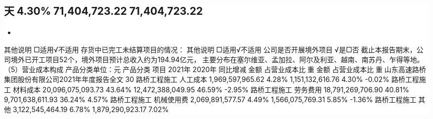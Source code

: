天
4.30%
71,404,723.22
71,404,723.22
-
-
其他说明
□适用√不适用
存货中已完工未结算项目的情况：
其他说明
□适用√不适用
公司是否开展境外项目
√是□否
截止本报告期末，公司境外已开工项目52个，境外项目预计总收入约为194.94亿元，
主要分布在塞尔维亚、孟加拉、阿尔及利亚、越南、南苏丹、乍得等地。
（5）营业成本构成
产品分类单位：元
产品分类
项目
2021年
2020年
同比增减
金额
占营业成本比
重
金额
占营业成本比
重
山东高速路桥集团股份有限公司2021年年度报告全文
30
路桥工程施工
人工成本
1,969,597,965.62
4.28%
1,151,132,616.76
4.30%
-0.02%
路桥工程施工
材料成本
20,096,075,093.73
43.64%
12,472,388,049.95
46.59%
-2.95%
路桥工程施工
劳务费用
18,791,269,706.90
40.81%
9,701,638,611.93
36.24%
4.57%
路桥工程施工
机械使用费
2,069,891,577.57
4.49%
1,566,075,769.31
5.85%
-1.36%
路桥工程施工
其他
3,122,545,464.19
6.78%
1,879,290,923.17
7.02%